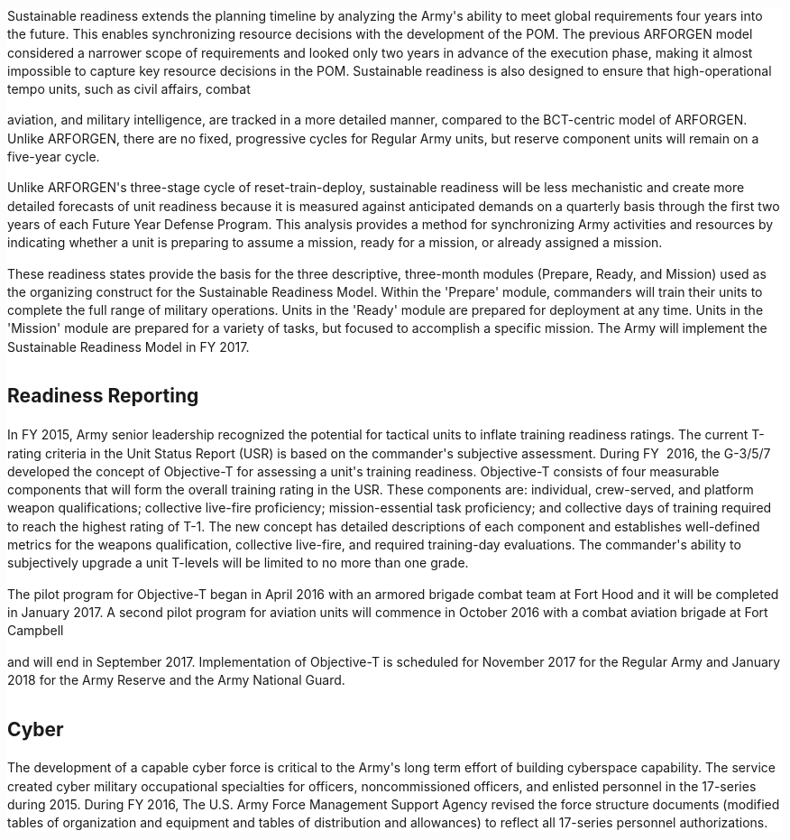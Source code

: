 Sustainable readiness extends the planning timeline by analyzing the Army's ability to meet global requirements four years into the future. This enables synchronizing resource decisions with the development of the POM. The previous ARFORGEN model considered a narrower scope of requirements and looked only two years in advance of the execution phase, making it almost impossible to capture key resource decisions  in  the  POM.  Sustainable  readiness  is  also  designed  to ensure that high-operational tempo units, such as civil affairs, combat

aviation,  and  military  intelligence,  are  tracked  in  a  more  detailed manner, compared to the BCT-centric model of ARFORGEN. Unlike ARFORGEN, there are no fixed, progressive cycles for Regular Army units, but reserve component units will remain on a five-year cycle.

Unlike  ARFORGEN's  three-stage  cycle  of  reset-train-deploy, sustainable readiness will be less mechanistic and create more detailed forecasts of unit readiness because it is measured against anticipated demands  on  a  quarterly  basis  through  the  first  two  years  of  each Future Year Defense Program. This analysis provides a method for synchronizing Army activities and resources by indicating whether a unit is preparing to assume a mission, ready for a mission, or already assigned a mission.

These readiness states provide the basis for the three descriptive, three-month  modules  (Prepare,  Ready,  and  Mission)  used  as  the organizing construct for the Sustainable Readiness Model. Within the 'Prepare' module, commanders will train their units to complete the full  range  of  military  operations.  Units  in  the  'Ready'  module  are prepared for deployment at any time. Units in the 'Mission' module are prepared for a variety of tasks, but focused to accomplish a specific mission. The Army will implement the Sustainable Readiness Model in FY 2017.

## Readiness Reporting

In FY 2015, Army senior leadership recognized the potential for tactical units to inflate training readiness ratings. The current T-rating criteria in the Unit Status Report (USR) is based on the commander's subjective assessment.  During  FY  2016,  the  G-3/5/7  developed the  concept  of  Objective-T  for  assessing  a  unit's  training  readiness. Objective-T consists of four measurable components that will form the overall training rating in the USR. These components are: individual, crew-served,  and  platform  weapon  qualifications;  collective  live-fire proficiency;  mission-essential  task  proficiency;  and  collective  days of  training  required  to  reach  the  highest  rating  of  T-1.  The  new concept has detailed descriptions of each component and establishes well-defined metrics for the weapons qualification, collective live-fire, and  required  training-day  evaluations.  The  commander's  ability  to subjectively upgrade a unit T-levels will be limited to no more than one grade.

The pilot program for Objective-T began in April 2016 with an armored brigade combat team at Fort Hood and it will be completed in January 2017. A second pilot program for aviation units will commence in  October  2016  with  a  combat  aviation  brigade  at  Fort  Campbell

and  will  end  in  September  2017.  Implementation  of  Objective-T  is scheduled for November 2017 for the Regular Army and January 2018 for the Army Reserve and the Army National Guard.

## Cyber

The development of a capable cyber force is critical to the Army's long term effort of building cyberspace capability. The service created cyber military occupational specialties for officers, noncommissioned officers, and enlisted personnel in the 17-series during 2015. During FY 2016, The U.S. Army Force Management Support Agency revised the  force  structure  documents  (modified  tables  of  organization  and equipment  and  tables  of  distribution  and  allowances)  to  reflect  all 17-series personnel authorizations.
